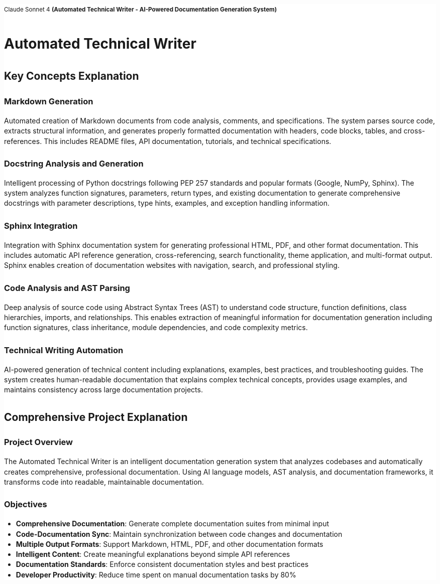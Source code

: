 <small>Claude Sonnet 4 **(Automated Technical Writer - AI-Powered Documentation Generation System)**</small>
# Automated Technical Writer

## Key Concepts Explanation

### Markdown Generation
Automated creation of Markdown documents from code analysis, comments, and specifications. The system parses source code, extracts structural information, and generates properly formatted documentation with headers, code blocks, tables, and cross-references. This includes README files, API documentation, tutorials, and technical specifications.

### Docstring Analysis and Generation
Intelligent processing of Python docstrings following PEP 257 standards and popular formats (Google, NumPy, Sphinx). The system analyzes function signatures, parameters, return types, and existing documentation to generate comprehensive docstrings with parameter descriptions, type hints, examples, and exception handling information.

### Sphinx Integration
Integration with Sphinx documentation system for generating professional HTML, PDF, and other format documentation. This includes automatic API reference generation, cross-referencing, search functionality, theme application, and multi-format output. Sphinx enables creation of documentation websites with navigation, search, and professional styling.

### Code Analysis and AST Parsing
Deep analysis of source code using Abstract Syntax Trees (AST) to understand code structure, function definitions, class hierarchies, imports, and relationships. This enables extraction of meaningful information for documentation generation including function signatures, class inheritance, module dependencies, and code complexity metrics.

### Technical Writing Automation
AI-powered generation of technical content including explanations, examples, best practices, and troubleshooting guides. The system creates human-readable documentation that explains complex technical concepts, provides usage examples, and maintains consistency across large documentation projects.

## Comprehensive Project Explanation

### Project Overview
The Automated Technical Writer is an intelligent documentation generation system that analyzes codebases and automatically creates comprehensive, professional documentation. Using AI language models, AST analysis, and documentation frameworks, it transforms code into readable, maintainable documentation.

### Objectives
- **Comprehensive Documentation**: Generate complete documentation suites from minimal input
- **Code-Documentation Sync**: Maintain synchronization between code changes and documentation
- **Multiple Output Formats**: Support Markdown, HTML, PDF, and other documentation formats
- **Intelligent Content**: Create meaningful explanations beyond simple API references
- **Documentation Standards**: Enforce consistent documentation styles and best practices
- **Developer Productivity**: Reduce time spent on manual documentation tasks by 80%
